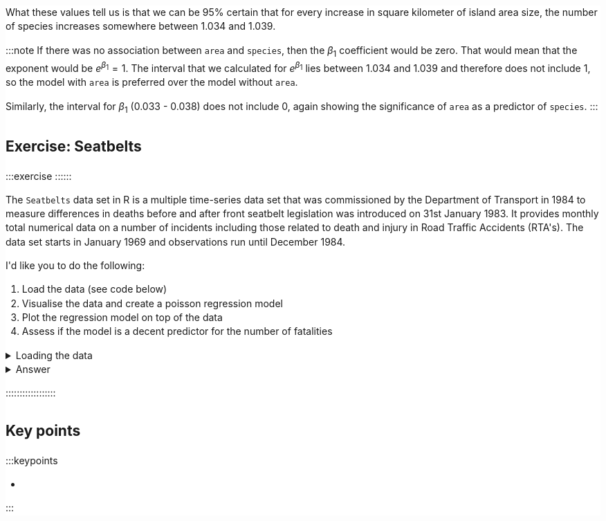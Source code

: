 What these values tell us is that we can be 95% certain that for every increase in square kilometer of island area size, the number of species increases somewhere between 1.034 and 1.039.

:::note
If there was no association between `area` and `species`, then the $\beta_1$ coefficient would be zero. That would mean that the exponent would be ${e}^{\beta_1}=1$. The interval that we calculated for ${e}^{\beta_1}$ lies between 1.034 and 1.039 and therefore does not include 1, so the model with `area` is preferred over the model without `area`.

Similarly, the interval for $\beta_1$ (0.033 - 0.038) does not include 0, again showing the significance of `area` as a predictor of `species`.
:::

## Exercise: Seatbelts

:::exercise ::::::

The `Seatbelts` data set in R is a multiple time-series data set that was commissioned by the Department of Transport in 1984 to measure differences in deaths before and after front seatbelt legislation was introduced on 31st January 1983. It provides monthly total numerical data on a number of incidents including those related to death and injury in Road Traffic Accidents (RTA's). The data set starts in January 1969 and observations run until December 1984.

I'd like you to do the following:

1. Load the data (see code below)
2. Visualise the data and create a poisson regression model
3. Plot the regression model on top of the data
4. Assess if the model is a decent predictor for the number of fatalities

<details><summary>Loading the data</summary></details>

<details><summary>Answer</summary></details>

::::::::::::::::::




## Key points

:::keypoints

- 
:::

